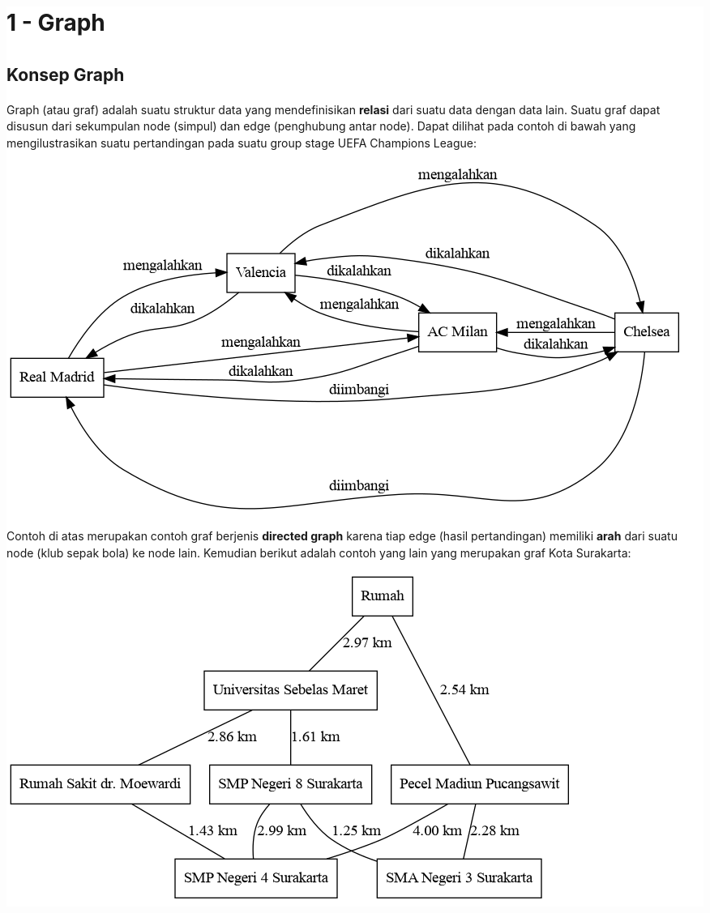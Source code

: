 # 1 - Graph

## Konsep Graph

Graph (atau graf) adalah suatu struktur data yang mendefinisikan **relasi** dari suatu data dengan data lain. Suatu graf dapat disusun dari sekumpulan node (simpul) dan edge (penghubung antar node). Dapat dilihat pada contoh di bawah yang mengilustrasikan suatu pertandingan pada suatu group stage UEFA Champions League:

![Ilustrasi Directed Graph](files/contoh-graf-directed.png)

Contoh di atas merupakan contoh graf berjenis **directed graph** karena tiap edge (hasil pertandingan) memiliki **arah** dari suatu node (klub sepak bola) ke node lain. Kemudian berikut adalah contoh yang lain yang merupakan graf Kota Surakarta:

![Ilustrasi Undirected Graph](files/contoh-graf-undirected.png)
